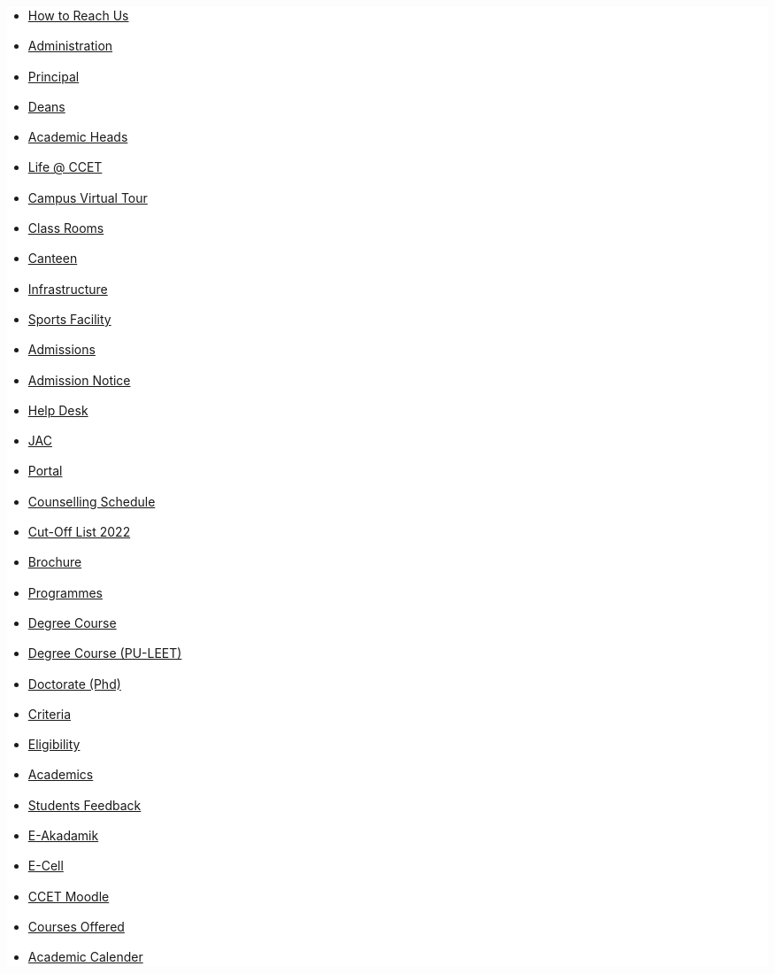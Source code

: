 *   [How to Reach Us](http://ccet.ac.in/visit.php)

*   [Administration](http://ccet.ac.in/MECH-hodDesk.php#)

*   [Principal](http://ccet.ac.in/principal.php)

*   [Deans](http://ccet.ac.in/deans.php)

*   [Academic Heads](http://ccet.ac.in/academicHeads.php)

*   [Life @ CCET](http://ccet.ac.in/MECH-hodDesk.php#)

*   [Campus Virtual Tour](http://ccet.ac.in/campusTour.php)

*   [Class Rooms](http://ccet.ac.in/classRooms.php)

*   [Canteen](http://ccet.ac.in/canteen.php)

*   [Infrastructure](http://ccet.ac.in/infrastructure.php)

*   [Sports Facility](http://ccet.ac.in/sportsFacility.php)

*   [Admissions](http://ccet.ac.in/MECH-hodDesk.php#)

*   [Admission Notice](http://ccet.ac.in/admission_notices.php)

*   [Help Desk](http://ccet.ac.in/pdf/notices/admissions/Admissionhelpdesknotice2023-24.pdf)

*   [JAC](http://ccet.ac.in/MECH-hodDesk.php#)

*   [Portal](https://jacchd.admissions.nic.in/)

*   [Counselling Schedule](https://cdnbbsr.s3waas.gov.in/s3dd28e50635038e9cf3a648c2dd17ad0a/uploads/2022/08/2022082993.pdf)

*   [Cut-Off List 2022](https://jacchd.admissions.nic.in/or-cr/)

*   [Brochure](https://jacchd.admissions.nic.in/information-bulletin/)

*   [Programmes](http://ccet.ac.in/MECH-hodDesk.php#)

*   [Degree Course](http://ccet.ac.in/degreeCourse.php)

*   [Degree Course (PU-LEET)](http://ccet.ac.in/leetAdmission.php)

*   [Doctorate (Phd)](http://ccet.ac.in/phd.php)

*   [Criteria](http://ccet.ac.in/MECH-hodDesk.php#)

*   [Eligibility](http://ccet.ac.in/eligibility.php)

*   [Academics](http://ccet.ac.in/MECH-hodDesk.php#)

*   [Students Feedback](https://smartcookie.in/)

*   [E-Akadamik](http://eakadamik.in/ccet/)

*   [E-Cell](http://ccet.ac.in/Ecell.php)

*   [CCET Moodle](http://192.168.13.19/moodle/)

*   [Courses Offered](http://ccet.ac.in/coursesOffered.php)

*   [Academic Calender](http://ccet.ac.in/academicCalendar.php)
